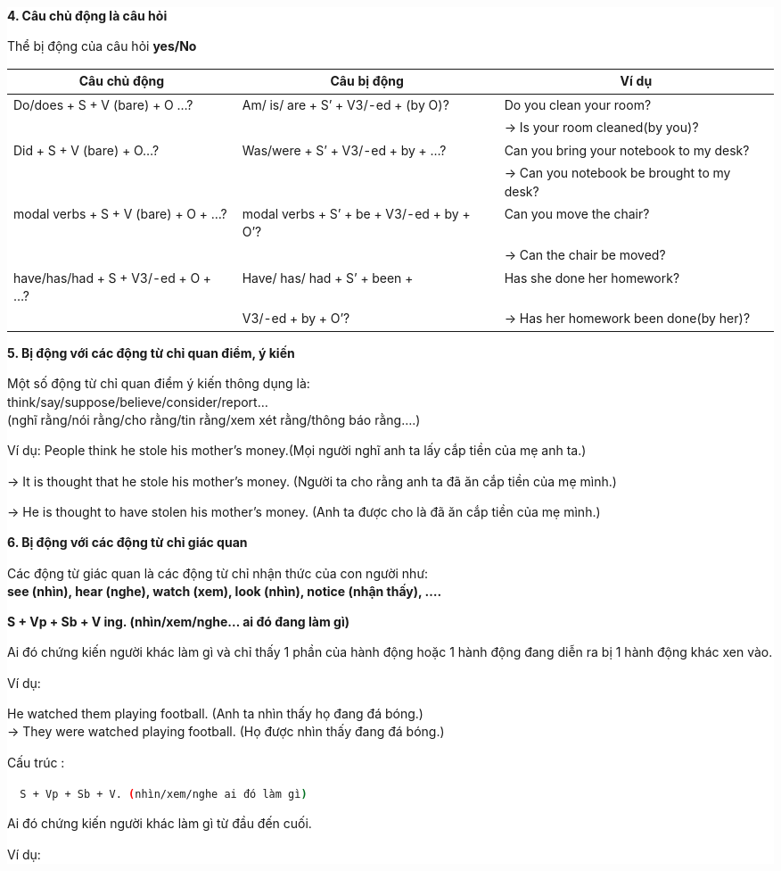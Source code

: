**4. Câu chủ động là câu hỏi**

Thể bị động của câu hỏi **yes/No**

|    Câu chủ động                    |    Câu bị động                            |    Ví dụ
| -                                  | -                                         | - 
| Do/does + S + V (bare) + O …?      | Am/ is/ are + S’ + V3/-ed + (by O)?       | Do you clean your room?
|                                    |                                           | → Is your room cleaned(by you)?
| Did + S + V (bare) + O…?           | Was/were + S’ + V3/-ed + by + …?          | Can you bring your notebook to my desk?
|                                    |                                           | → Can you notebook be brought to my desk?
| modal verbs + S + V (bare) + O + …?| modal verbs + S’ + be + V3/-ed + by + O’? | Can you move the chair?
|                                    |                                           | → Can the chair be moved?
| have/has/had + S + V3/-ed + O + …? | Have/ has/ had + S’ + been +              | Has she done her homework?
|                                    | V3/-ed + by + O’?                         | → Has her homework been done(by her)?

**5. Bị động với các động từ chỉ quan điểm, ý kiến**

Một số động từ chỉ quan điểm ý kiến thông dụng là: 
<br> think/say/suppose/believe/consider/report…
<br> (nghĩ rằng/nói rằng/cho rằng/tin rằng/xem xét rằng/thông báo rằng….)

Ví dụ: People think he stole his mother’s money.(Mọi người nghĩ anh ta lấy cắp tiền của mẹ anh ta.)

→ It is thought that he stole his mother’s money. (Người ta cho rằng anh ta đã ăn cắp tiền của mẹ mình.)

→ He is thought to have stolen his mother’s money. (Anh ta được cho là đã ăn cắp tiền của mẹ mình.)

**6. Bị động với các động từ chỉ giác quan**

Các động từ giác quan là các động từ chỉ nhận thức của con người như: <br>
**see (nhìn), hear (nghe), watch (xem), look (nhìn), notice (nhận thấy), ….**

**S + Vp + Sb + V ing. (nhìn/xem/nghe… ai đó đang làm gì)** <br>

Ai đó chứng kiến người khác làm gì và chỉ thấy 1 phần của hành động hoặc 1 hành động đang diễn ra bị 1 hành động khác xen vào.

Ví dụ:

He watched them playing football. (Anh ta nhìn thấy họ đang đá bóng.) <br>
→ They were watched playing football. (Họ được nhìn thấy đang đá bóng.)

Cấu trúc :
```sh
  S + Vp + Sb + V. (nhìn/xem/nghe ai đó làm gì)
```
Ai đó chứng kiến người khác làm gì từ đầu đến cuối.

Ví dụ:
